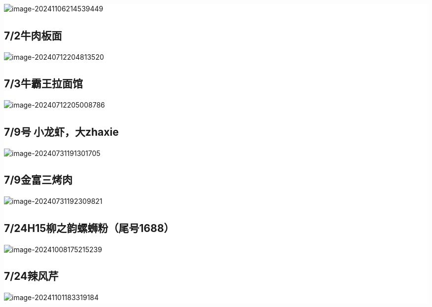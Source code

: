 ![image-20241106214539449](https://raw.githubusercontent.com/Eat-garlic/picture/master/CWZJ/20241106214539.png)





## 7/2牛肉板面



![image-20240712204813520](https://raw.githubusercontent.com/Eat-garlic/picture/master/CWZJ/image-20240712204813520.png)













## 7/3牛霸王拉面馆



![image-20240712205008786](https://raw.githubusercontent.com/Eat-garlic/picture/master/CWZJ/image-20240712205008786.png)





## 7/9号 小龙虾，大zhaxie 





![image-20240731191301705](https://raw.githubusercontent.com/Eat-garlic/picture/master/CWZJ/image-20240731191301705.png)





## 7/9金富三烤肉

![image-20240731192309821](https://raw.githubusercontent.com/Eat-garlic/picture/master/CWZJ/image-20240731192309821.png)



## 7/24H15柳之韵螺蛳粉（尾号1688）

![image-20241008175215239](https://raw.githubusercontent.com/Eat-garlic/picture/master/CWZJ/20241008175216.png)



## 7/24辣风芹



![image-20241101183319184](https://raw.githubusercontent.com/Eat-garlic/picture/master/CWZJ/image-20241101183319184.png)
